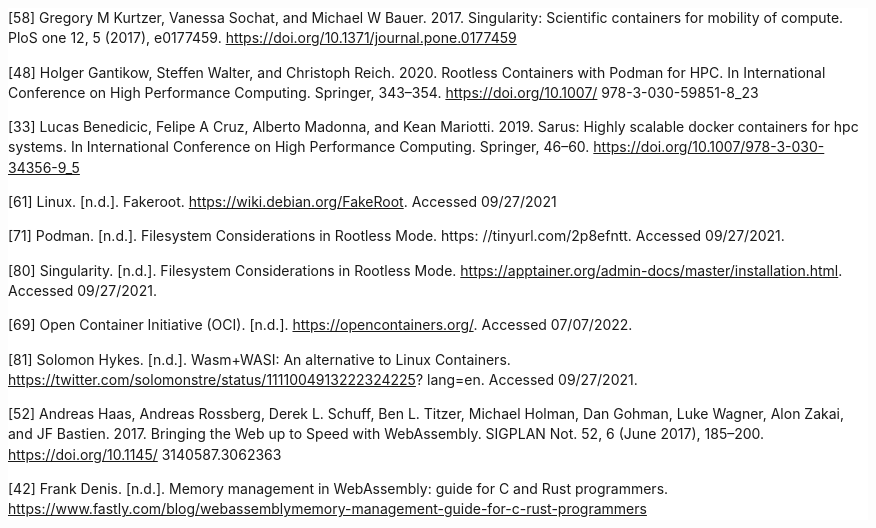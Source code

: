 [58] Gregory M Kurtzer, Vanessa Sochat, and Michael W Bauer. 2017. Singularity: Scientific containers for mobility of compute. PloS one 12, 5 (2017), e0177459. https://doi.org/10.1371/journal.pone.0177459

[48] Holger Gantikow, Steffen Walter, and Christoph Reich. 2020. Rootless Containers with Podman for HPC. In International Conference on High Performance Computing. Springer, 343–354. https://doi.org/10.1007/ 978-3-030-59851-8_23

[33] Lucas Benedicic, Felipe A Cruz, Alberto Madonna, and Kean Mariotti. 2019. Sarus: Highly scalable docker containers for hpc systems. In International Conference on High Performance Computing. Springer, 46–60. https://doi.org/10.1007/978-3-030-34356-9_5

[61] Linux. [n.d.]. Fakeroot. https://wiki.debian.org/FakeRoot. Accessed 09/27/2021

[71] Podman. [n.d.]. Filesystem Considerations in Rootless Mode. https: //tinyurl.com/2p8efntt. Accessed 09/27/2021.

[80] Singularity. [n.d.]. Filesystem Considerations in Rootless Mode. https://apptainer.org/admin-docs/master/installation.html. Accessed 09/27/2021.

[69] Open Container Initiative (OCI). [n.d.]. https://opencontainers.org/. Accessed 07/07/2022.

[81] Solomon Hykes. [n.d.]. Wasm+WASI: An alternative to Linux Containers. https://twitter.com/solomonstre/status/1111004913222324225? lang=en. Accessed 09/27/2021.

[52] Andreas Haas, Andreas Rossberg, Derek L. Schuff, Ben L. Titzer, Michael Holman, Dan Gohman, Luke Wagner, Alon Zakai, and JF Bastien. 2017. Bringing the Web up to Speed with WebAssembly. SIGPLAN Not. 52, 6 (June 2017), 185–200. https://doi.org/10.1145/ 3140587.3062363

[42] Frank Denis. [n.d.]. Memory management in WebAssembly: guide for C and Rust programmers. https://www.fastly.com/blog/webassemblymemory-management-guide-for-c-rust-programmers